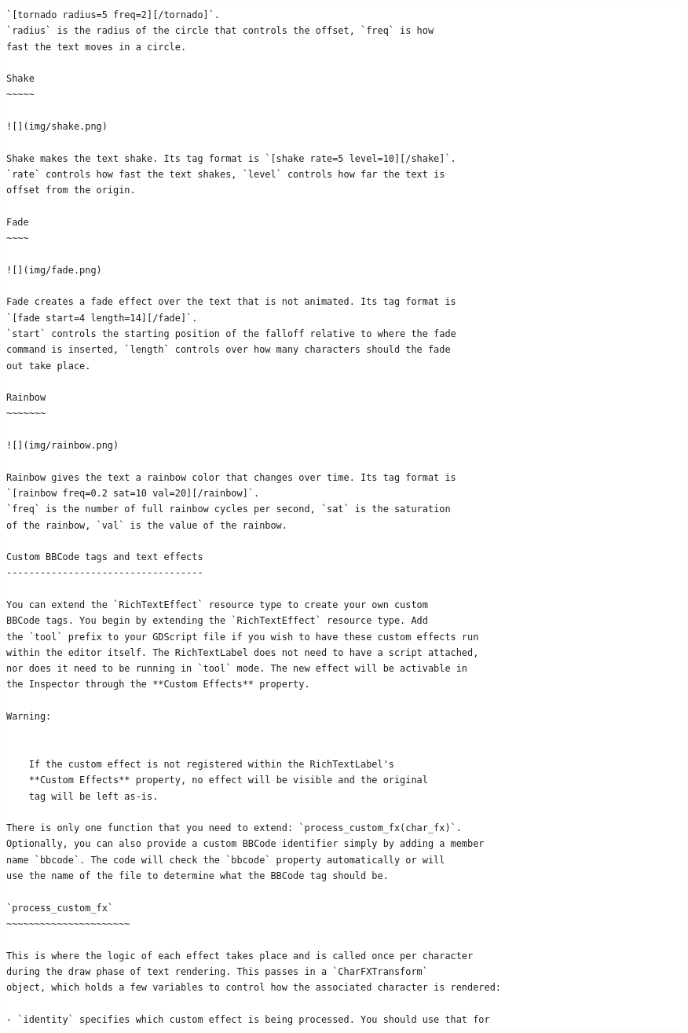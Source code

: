 ~~~~~~~~~~~~~~~~~~~~~~~~~~~~~
`[tornado radius=5 freq=2][/tornado]`.
`radius` is the radius of the circle that controls the offset, `freq` is how
fast the text moves in a circle.

Shake
~~~~~

![](img/shake.png)

Shake makes the text shake. Its tag format is `[shake rate=5 level=10][/shake]`.
`rate` controls how fast the text shakes, `level` controls how far the text is
offset from the origin.

Fade
~~~~

![](img/fade.png)

Fade creates a fade effect over the text that is not animated. Its tag format is
`[fade start=4 length=14][/fade]`.
`start` controls the starting position of the falloff relative to where the fade
command is inserted, `length` controls over how many characters should the fade
out take place.

Rainbow
~~~~~~~

![](img/rainbow.png)

Rainbow gives the text a rainbow color that changes over time. Its tag format is
`[rainbow freq=0.2 sat=10 val=20][/rainbow]`.
`freq` is the number of full rainbow cycles per second, `sat` is the saturation
of the rainbow, `val` is the value of the rainbow.

Custom BBCode tags and text effects
-----------------------------------

You can extend the `RichTextEffect` resource type to create your own custom
BBCode tags. You begin by extending the `RichTextEffect` resource type. Add
the `tool` prefix to your GDScript file if you wish to have these custom effects run
within the editor itself. The RichTextLabel does not need to have a script attached,
nor does it need to be running in `tool` mode. The new effect will be activable in
the Inspector through the **Custom Effects** property.

Warning:


    If the custom effect is not registered within the RichTextLabel's
    **Custom Effects** property, no effect will be visible and the original
    tag will be left as-is.

There is only one function that you need to extend: `process_custom_fx(char_fx)`.
Optionally, you can also provide a custom BBCode identifier simply by adding a member
name `bbcode`. The code will check the `bbcode` property automatically or will
use the name of the file to determine what the BBCode tag should be.

`process_custom_fx`
~~~~~~~~~~~~~~~~~~~~~~

This is where the logic of each effect takes place and is called once per character
during the draw phase of text rendering. This passes in a `CharFXTransform`
object, which holds a few variables to control how the associated character is rendered:

- `identity` specifies which custom effect is being processed. You should use that for
~~~~~~~~~~~~~~~~~~~~~~~~~~~~~